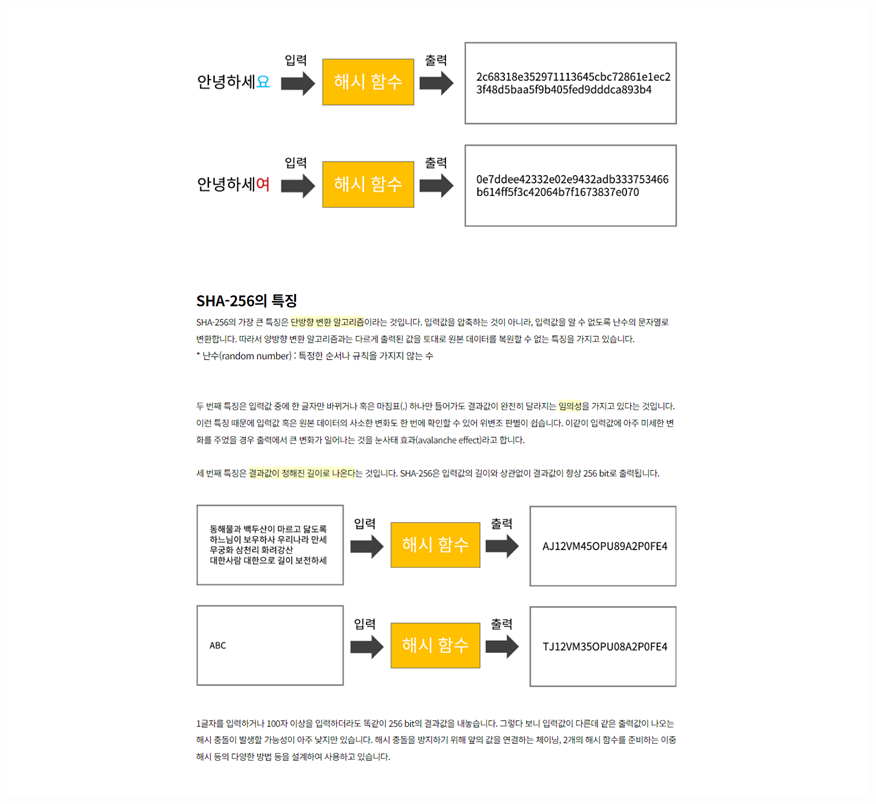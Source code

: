  <br>

<div align='center'>
    <img src="img/2-12.png">
</div>

<br>
 
<br>

<div align='center'>
    <img src="img/2-13.png">
</div>

<br>
